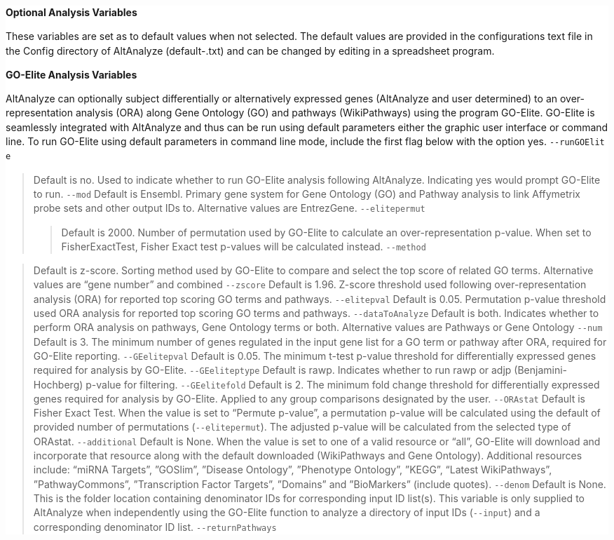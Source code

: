 **Optional Analysis Variables**

These variables are set as to default values when not selected. The default values are provided in the configurations text file in the Config directory of AltAnalyze (default-.txt) and can be changed by editing in a spreadsheet program.

**GO-Elite Analysis Variables**

AltAnalyze can optionally subject differentially or alternatively expressed genes (AltAnalyze and user determined) to an over-representation analysis (ORA) along Gene Ontology (GO) and pathways (WikiPathways) using the program GO-Elite. GO-Elite is seamlessly integrated with AltAnalyze and thus can be run using default parameters either the graphic user interface or command line. To run GO-Elite using default parameters in command line mode, include the first flag below with the option yes.
`--runGOElite`
> Default is no. Used to indicate whether to run GO-Elite analysis following AltAnalyze. Indicating yes would prompt GO-Elite to run.
`--mod`
> Default is Ensembl. Primary gene system for Gene Ontology (GO) and Pathway analysis to link Affymetrix probe sets and other output IDs to. Alternative values are EntrezGene.
`--elitepermut`
> > Default is 2000. Number of permutation used by GO-Elite to calculate an over-representation p-value. When set to FisherExactTest, Fisher Exact test p-values will be calculated instead.
`--method`

> Default is z-score. Sorting method used by GO-Elite to compare and select the top score of related GO terms. Alternative values are “gene number” and combined
`--zscore`
> Default is 1.96. Z-score threshold used following over-representation analysis (ORA) for reported top scoring GO terms and pathways.
`--elitepval`
> Default is 0.05. Permutation p-value threshold used ORA analysis for reported top scoring GO terms and pathways.
`--dataToAnalyze`
> Default is both. Indicates whether to perform ORA analysis on pathways, Gene Ontology terms or both. Alternative values are Pathways or Gene Ontology
`--num`
> Default is 3. The minimum number of genes regulated in the input gene list for a GO term or pathway after ORA, required for GO-Elite reporting.
`--GEelitepval`
> Default is 0.05. The minimum t-test p-value threshold for differentially expressed genes required for analysis by GO-Elite.
`--GEeliteptype`
> Default is rawp. Indicates whether to run rawp or adjp (Benjamini-Hochberg) p-value for filtering.
`--GEelitefold`
> Default is 2. The minimum fold change threshold for differentially expressed genes required for analysis by GO-Elite. Applied to any group comparisons designated by the user.
`--ORAstat`
> Default is Fisher Exact Test. When the value is set to “Permute p-value”, a permutation p-value will be calculated using the default of provided number of permutations (`--elitepermut`). The adjusted p-value will be calculated from the selected type of ORAstat.
`--additional`
> Default is None. When the value is set to one of a valid resource or “all”, GO-Elite will download and incorporate that resource along with the default downloaded (WikiPathways and Gene Ontology). Additional resources include: “miRNA Targets”, ”GOSlim”, ”Disease Ontology”, ”Phenotype Ontology”, ”KEGG”, “Latest WikiPathways”, ”PathwayCommons”, ”Transcription Factor Targets”, ”Domains” and ”BioMarkers” (include quotes).
`--denom`
> Default is None. This is the folder location containing denominator IDs for corresponding input ID list(s). This variable is only supplied to AltAnalyze when independently using the GO-Elite function to analyze a directory of input IDs (`--input`) and a corresponding denominator ID list.
`--returnPathways`